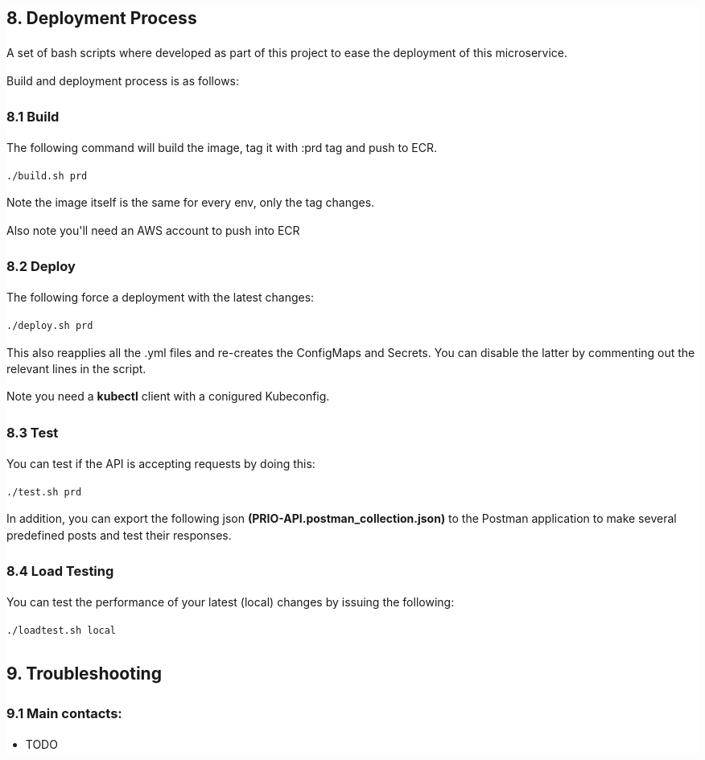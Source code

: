 ## 8. Deployment Process

A set of bash scripts where developed as part of this project to ease the deployment of this microservice.

Build and deployment process is as follows:

### 8.1 Build

The following command will build the image, tag it with :prd tag and push to ECR.
```bash
./build.sh prd
```

Note the image itself is the same for every env, only the tag changes.

Also note you'll need an AWS account to push into ECR

### 8.2 Deploy

The following force a deployment with the latest changes:

```bash
./deploy.sh prd
```

This also reapplies all the .yml files and re-creates the ConfigMaps and Secrets. You can disable the latter by commenting out the relevant lines in the script.

Note you need a **kubectl** client with a conigured Kubeconfig.

### 8.3 Test

You can test if the API is accepting requests by doing this:

```bash
./test.sh prd
```

In addition, you can export the following json **(PRIO-API.postman_collection.json)** to the Postman application to make several predefined posts and test their responses.


### 8.4 Load Testing

You can test the performance of your latest (local) changes by issuing the following:

```bash
./loadtest.sh local
```

## 9. Troubleshooting 

### 9.1 Main contacts:

- TODO
